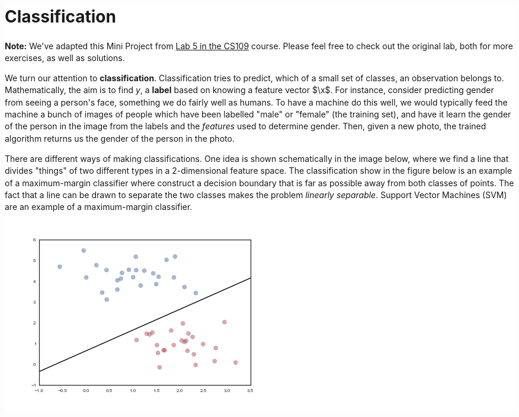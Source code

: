 
# Classification
$$
\renewcommand{\like}{{\cal L}}
\renewcommand{\loglike}{{\ell}}
\renewcommand{\err}{{\cal E}}
\renewcommand{\dat}{{\cal D}}
\renewcommand{\hyp}{{\cal H}}
\renewcommand{\Ex}[2]{E_{#1}[#2]}
\renewcommand{\x}{{\mathbf x}}
\renewcommand{\v}[1]{{\mathbf #1}}
$$

**Note:** We've adapted this Mini Project from [Lab 5 in the CS109](https://github.com/cs109/2015lab5) course. Please feel free to check out the original lab, both for more exercises, as well as solutions.

We turn our attention to **classification**. Classification tries to predict, which of a small set of classes, an observation belongs to. Mathematically, the aim is to find $y$, a **label** based on knowing a feature vector $\x$. For instance, consider predicting gender from seeing a person's face, something we do fairly well as humans. To have a machine do this well, we would typically feed the machine a bunch of images of people which have been labelled "male" or "female" (the training set), and have it learn the gender of the person in the image from the labels and the *features* used to determine gender. Then, given a new photo, the trained algorithm returns us the gender of the person in the photo.

There are different ways of making classifications. One idea is shown schematically in the image below, where we find a line that divides "things" of two different types in a 2-dimensional feature space. The classification show in the figure below is an example of a maximum-margin classifier where construct a decision boundary that is far as possible away from both classes of points. The fact that a line can be drawn to separate the two classes makes the problem *linearly separable*. Support Vector Machines (SVM) are an example of a maximum-margin classifier.

![Splitting using a single line](images/onelinesplit.png)

